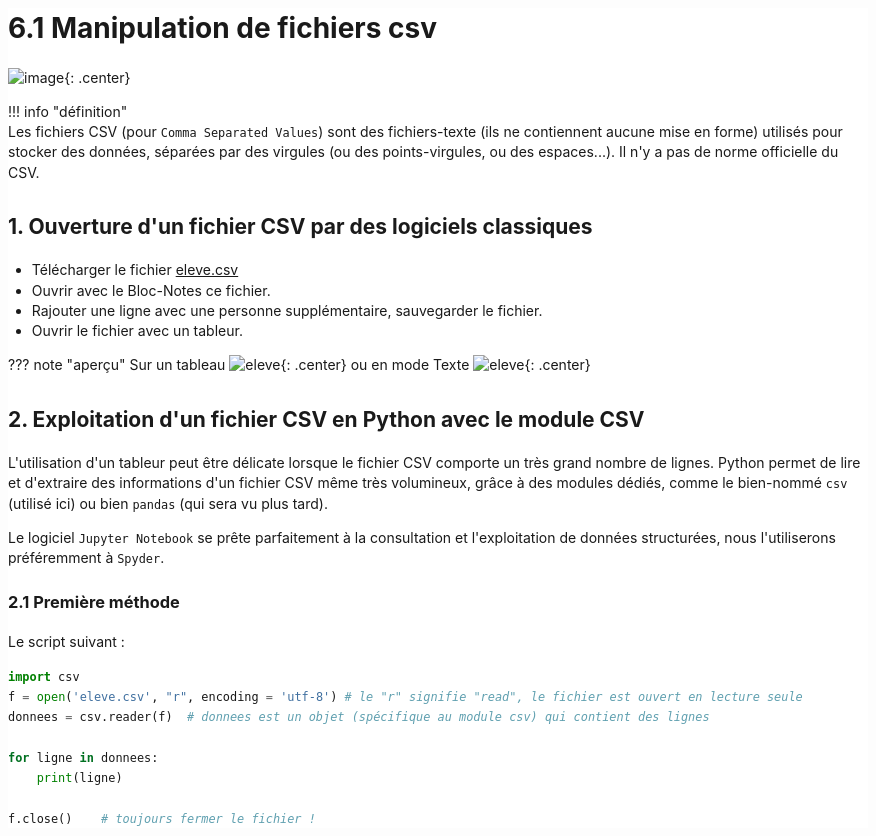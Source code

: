 # 6.1 Manipulation de fichiers csv

![image](data/BO.png){: .center}

!!! info "définition"   
    Les fichiers CSV (pour `Comma Separated Values`) sont des fichiers-texte (ils ne contiennent aucune mise en forme) utilisés pour stocker des données, séparées par des virgules (ou des points-virgules, ou des espaces...). Il n'y a pas de norme officielle du CSV.  


## 1. Ouverture d'un fichier CSV par des logiciels classiques

- Télécharger le fichier [eleve.csv](data/eleve.csv)
- Ouvrir avec le Bloc-Notes ce fichier.
- Rajouter une ligne avec une personne supplémentaire, sauvegarder le fichier.
- Ouvrir le fichier avec un tableur.

??? note "aperçu"
    Sur un tableau
    ![eleve](data/eleve.png){: .center}
    ou en mode Texte
    ![eleve](data/elevetexte.jpg){: .center}


## 2. Exploitation d'un fichier CSV en Python avec le module CSV

L'utilisation d'un tableur peut être délicate lorsque le fichier CSV comporte un très grand nombre de lignes. 
Python permet de lire et d'extraire des informations d'un fichier CSV même très volumineux, grâce à des modules dédiés, comme le bien-nommé `csv` (utilisé ici) ou bien `pandas` (qui sera vu plus tard).

Le logiciel `Jupyter Notebook` se prête parfaitement à la consultation et l'exploitation de données structurées, nous l'utiliserons préféremment à `Spyder`. 

### 2.1 Première méthode

Le script suivant :

```python linenums='1'
import csv                          
f = open('eleve.csv', "r", encoding = 'utf-8') # le "r" signifie "read", le fichier est ouvert en lecture seule
donnees = csv.reader(f)  # donnees est un objet (spécifique au module csv) qui contient des lignes

for ligne in donnees:               
    print(ligne)
    
f.close()    # toujours fermer le fichier !
```
